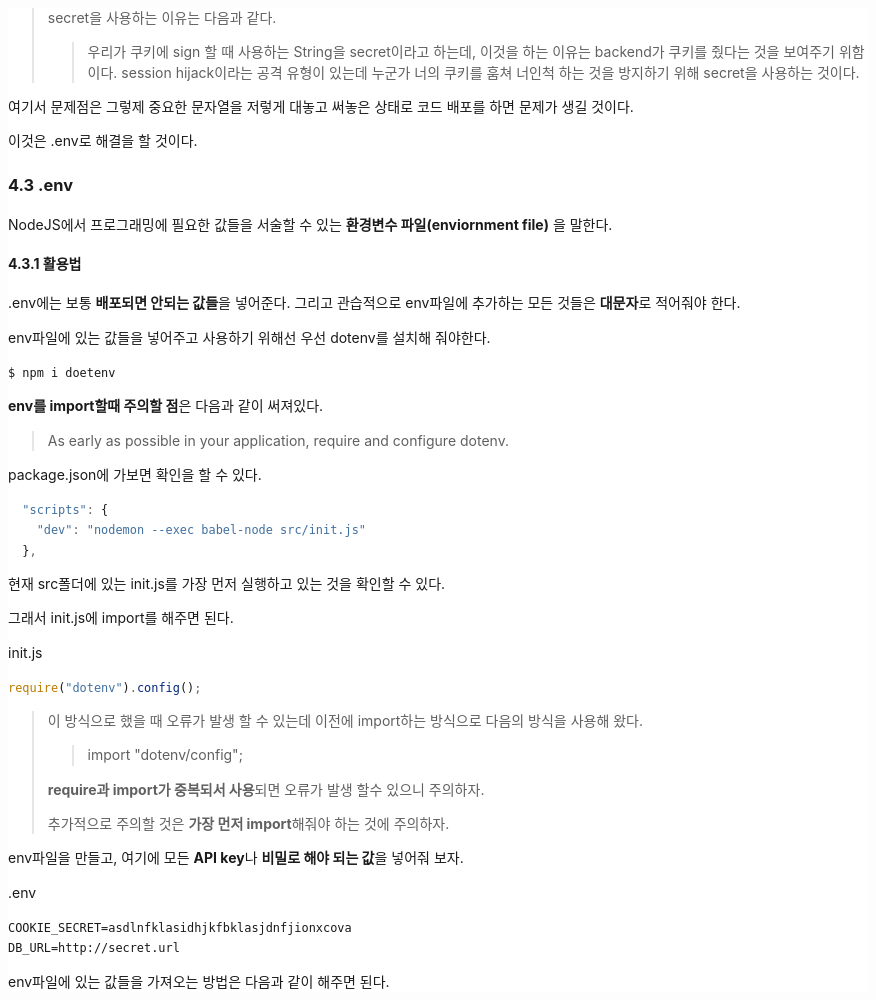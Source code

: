 > secret을 사용하는 이유는 다음과 같다.
>
> > 우리가 쿠키에 sign 할 때 사용하는 String을 secret이라고 하는데, 이것을 하는 이유는 backend가 쿠키를 줬다는 것을 보여주기 위함이다. session hijack이라는 공격 유형이 있는데 누군가 너의 쿠키를 훔쳐 너인척 하는 것을 방지하기 위해 secret을 사용하는 것이다.

여기서 문제점은 그렇제 중요한 문자열을 저렇게 대놓고 써놓은 상태로 코드 배포를 하면 문제가 생길 것이다.

이것은 .env로 해결을 할 것이다.

### 4.3 .env

NodeJS에서 프로그래밍에 필요한 값들을 서술할 수 있는 **환경변수 파일(enviornment file)** 을 말한다.

#### 4.3.1 활용법

.env에는 보통 **배포되면 안되는 값들**을 넣어준다. 그리고 관습적으로 env파일에 추가하는 모든 것들은 **대문자**로 적어줘야 한다.

env파일에 있는 값들을 넣어주고 사용하기 위해선 우선 dotenv를 설치해 줘야한다.

    $ npm i doetenv

**env를 import할때 주의할 점**은 다음과 같이 써져있다.

> As early as possible in your application, require and configure dotenv.

package.json에 가보면 확인을 할 수 있다.

```js
  "scripts": {
    "dev": "nodemon --exec babel-node src/init.js"
  },
```

현재 src폴더에 있는 init.js를 가장 먼저 실행하고 있는 것을 확인할 수 있다.

그래서 init.js에 import를 해주면 된다.

init.js

```js
require("dotenv").config();
```

> 이 방식으로 했을 때 오류가 발생 할 수 있는데 이전에 import하는 방식으로 다음의 방식을 사용해 왔다.
>
> > import "dotenv/config";
>
> **require과 import가 중복되서 사용**되면 오류가 발생 할수 있으니 주의하자.
>
> 추가적으로 주의할 것은 **가장 먼저 import**해줘야 하는 것에 주의하자.

env파일을 만들고, 여기에 모든 **API key**나 **비밀로 해야 되는 값**을 넣어줘 보자.

.env

```env
COOKIE_SECRET=asdlnfklasidhjkfbklasjdnfjionxcova
DB_URL=http://secret.url
```

env파일에 있는 값들을 가져오는 방법은 다음과 같이 해주면 된다.
